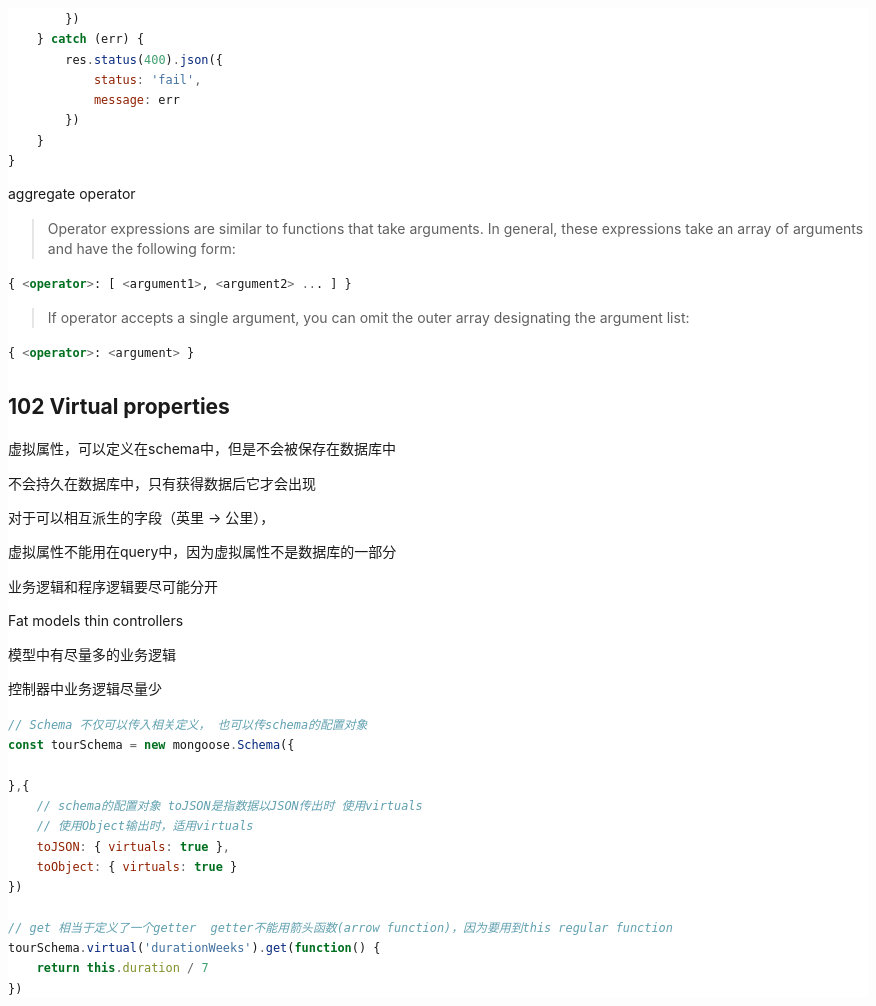 ```js
        })
    } catch (err) {
        res.status(400).json({
            status: 'fail',
            message: err
        })
    }
}
```





aggregate operator 

> Operator expressions are similar to functions that take arguments. In general, these expressions take an array of arguments and have the following form:

```sql
{ <operator>: [ <argument1>, <argument2> ... ] }
```

> If operator accepts a single argument, you can omit the outer array designating the argument list:

```sql
{ <operator>: <argument> }
```

## 102  Virtual properties

虚拟属性，可以定义在schema中，但是不会被保存在数据库中

不会持久在数据库中，只有获得数据后它才会出现

对于可以相互派生的字段（英里 -> 公里），



虚拟属性不能用在query中，因为虚拟属性不是数据库的一部分



业务逻辑和程序逻辑要尽可能分开

Fat models thin controllers

模型中有尽量多的业务逻辑

控制器中业务逻辑尽量少

```js
// Schema 不仅可以传入相关定义， 也可以传schema的配置对象
const tourSchema = new mongoose.Schema({
    
},{
    // schema的配置对象 toJSON是指数据以JSON传出时 使用virtuals
    // 使用Object输出时，适用virtuals
    toJSON: { virtuals: true },
    toObject: { virtuals: true }
})

// get 相当于定义了一个getter  getter不能用箭头函数(arrow function)，因为要用到this regular function
tourSchema.virtual('durationWeeks').get(function() {
    return this.duration / 7
})
```
